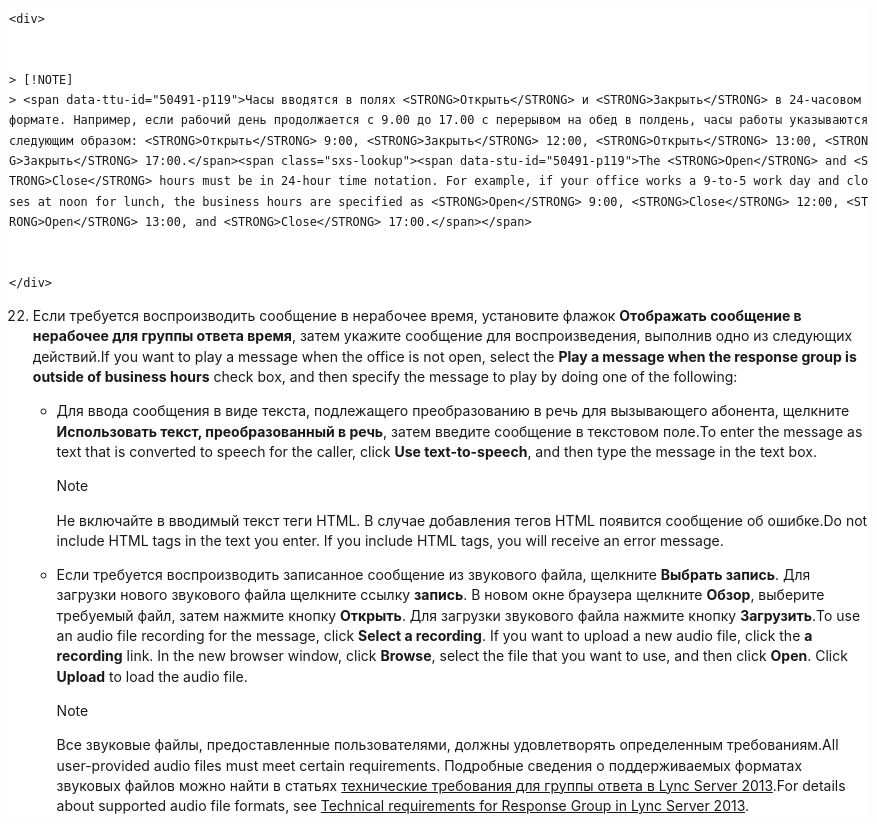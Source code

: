     <div>
    

    > [!NOTE]  
    > <span data-ttu-id="50491-p119">Часы вводятся в полях <STRONG>Открыть</STRONG> и <STRONG>Закрыть</STRONG> в 24-часовом формате. Например, если рабочий день продолжается с 9.00 до 17.00 с перерывом на обед в полдень, часы работы указываются следующим образом: <STRONG>Открыть</STRONG> 9:00, <STRONG>Закрыть</STRONG> 12:00, <STRONG>Открыть</STRONG> 13:00, <STRONG>Закрыть</STRONG> 17:00.</span><span class="sxs-lookup"><span data-stu-id="50491-p119">The <STRONG>Open</STRONG> and <STRONG>Close</STRONG> hours must be in 24-hour time notation. For example, if your office works a 9-to-5 work day and closes at noon for lunch, the business hours are specified as <STRONG>Open</STRONG> 9:00, <STRONG>Close</STRONG> 12:00, <STRONG>Open</STRONG> 13:00, and <STRONG>Close</STRONG> 17:00.</span></span>

    
    </div>

22. <span data-ttu-id="50491-184">Если требуется воспроизводить сообщение в нерабочее время, установите флажок **Отображать сообщение в нерабочее для группы ответа время**, затем укажите сообщение для воспроизведения, выполнив одно из следующих действий.</span><span class="sxs-lookup"><span data-stu-id="50491-184">If you want to play a message when the office is not open, select the **Play a message when the response group is outside of business hours** check box, and then specify the message to play by doing one of the following:</span></span>
    
      - <span data-ttu-id="50491-185">Для ввода сообщения в виде текста, подлежащего преобразованию в речь для вызывающего абонента, щелкните **Использовать текст, преобразованный в речь**, затем введите сообщение в текстовом поле.</span><span class="sxs-lookup"><span data-stu-id="50491-185">To enter the message as text that is converted to speech for the caller, click **Use text-to-speech**, and then type the message in the text box.</span></span>
        
        <div>
        

        > [!NOTE]  
        > <span data-ttu-id="50491-p120">Не включайте в вводимый текст теги HTML. В случае добавления тегов HTML появится сообщение об ошибке.</span><span class="sxs-lookup"><span data-stu-id="50491-p120">Do not include HTML tags in the text you enter. If you include HTML tags, you will receive an error message.</span></span>

        
        </div>
    
      - <span data-ttu-id="50491-p121">Если требуется воспроизводить записанное сообщение из звукового файла, щелкните **Выбрать запись**. Для загрузки нового звукового файла щелкните ссылку **запись**. В новом окне браузера щелкните **Обзор**, выберите требуемый файл, затем нажмите кнопку **Открыть**. Для загрузки звукового файла нажмите кнопку **Загрузить**.</span><span class="sxs-lookup"><span data-stu-id="50491-p121">To use an audio file recording for the message, click **Select a recording**. If you want to upload a new audio file, click the **a recording** link. In the new browser window, click **Browse**, select the file that you want to use, and then click **Open**. Click **Upload** to load the audio file.</span></span>
        
        <div>
        

        > [!NOTE]  
        > <span data-ttu-id="50491-192">Все звуковые файлы, предоставленные пользователями, должны удовлетворять определенным требованиям.</span><span class="sxs-lookup"><span data-stu-id="50491-192">All user-provided audio files must meet certain requirements.</span></span> <span data-ttu-id="50491-193">Подробные сведения о поддерживаемых форматах звуковых файлов можно найти в статьях <A href="lync-server-2013-technical-requirements-for-response-group.md">технические требования для группы ответа в Lync Server 2013</A>.</span><span class="sxs-lookup"><span data-stu-id="50491-193">For details about supported audio file formats, see <A href="lync-server-2013-technical-requirements-for-response-group.md">Technical requirements for Response Group in Lync Server 2013</A>.</span></span>

